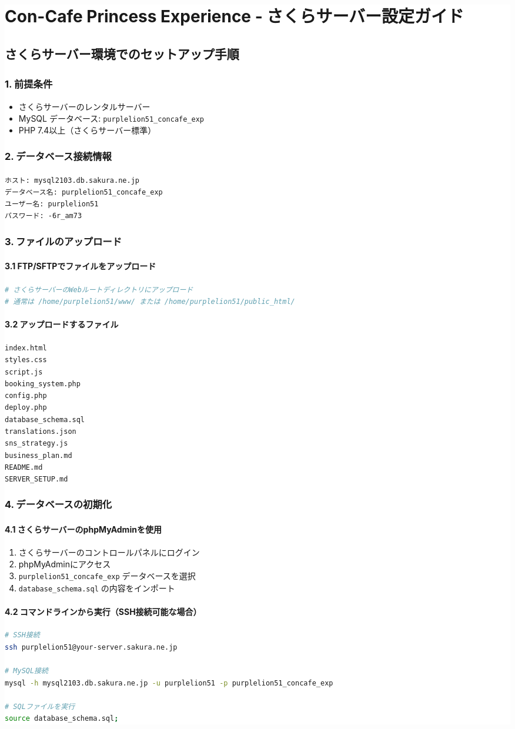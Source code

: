# Con-Cafe Princess Experience - さくらサーバー設定ガイド

## さくらサーバー環境でのセットアップ手順

### 1. 前提条件
- さくらサーバーのレンタルサーバー
- MySQL データベース: `purplelion51_concafe_exp`
- PHP 7.4以上（さくらサーバー標準）

### 2. データベース接続情報
```
ホスト: mysql2103.db.sakura.ne.jp
データベース名: purplelion51_concafe_exp
ユーザー名: purplelion51
パスワード: -6r_am73
```

### 3. ファイルのアップロード

#### 3.1 FTP/SFTPでファイルをアップロード
```bash
# さくらサーバーのWebルートディレクトリにアップロード
# 通常は /home/purplelion51/www/ または /home/purplelion51/public_html/
```

#### 3.2 アップロードするファイル
```
index.html
styles.css
script.js
booking_system.php
config.php
deploy.php
database_schema.sql
translations.json
sns_strategy.js
business_plan.md
README.md
SERVER_SETUP.md
```

### 4. データベースの初期化

#### 4.1 さくらサーバーのphpMyAdminを使用
1. さくらサーバーのコントロールパネルにログイン
2. phpMyAdminにアクセス
3. `purplelion51_concafe_exp` データベースを選択
4. `database_schema.sql` の内容をインポート

#### 4.2 コマンドラインから実行（SSH接続可能な場合）
```bash
# SSH接続
ssh purplelion51@your-server.sakura.ne.jp

# MySQL接続
mysql -h mysql2103.db.sakura.ne.jp -u purplelion51 -p purplelion51_concafe_exp

# SQLファイルを実行
source database_schema.sql;
```
